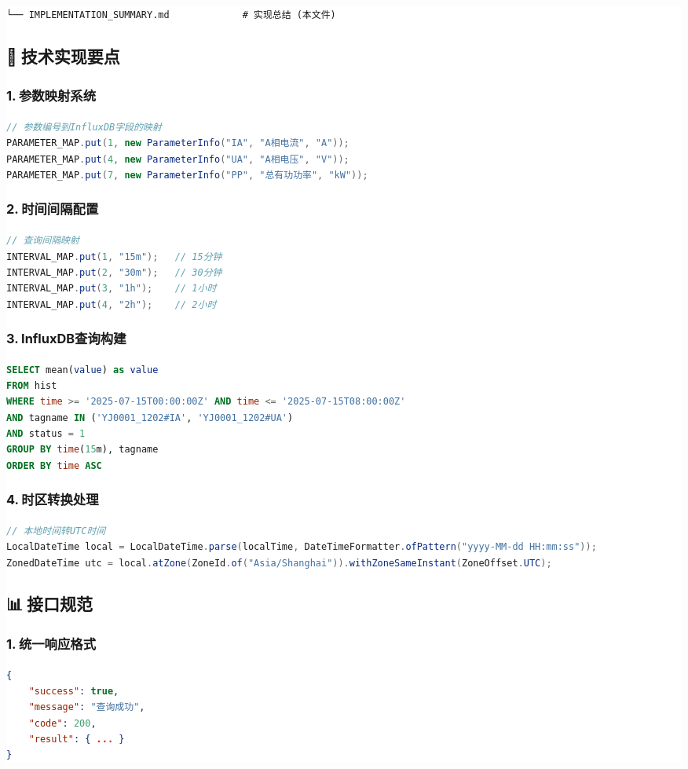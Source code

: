 ```
└── IMPLEMENTATION_SUMMARY.md             # 实现总结 (本文件)
```

## 🔧 技术实现要点

### 1. 参数映射系统
```java
// 参数编号到InfluxDB字段的映射
PARAMETER_MAP.put(1, new ParameterInfo("IA", "A相电流", "A"));
PARAMETER_MAP.put(4, new ParameterInfo("UA", "A相电压", "V"));
PARAMETER_MAP.put(7, new ParameterInfo("PP", "总有功功率", "kW"));
```

### 2. 时间间隔配置
```java
// 查询间隔映射
INTERVAL_MAP.put(1, "15m");   // 15分钟
INTERVAL_MAP.put(2, "30m");   // 30分钟
INTERVAL_MAP.put(3, "1h");    // 1小时
INTERVAL_MAP.put(4, "2h");    // 2小时
```

### 3. InfluxDB查询构建
```sql
SELECT mean(value) as value 
FROM hist 
WHERE time >= '2025-07-15T00:00:00Z' AND time <= '2025-07-15T08:00:00Z' 
AND tagname IN ('YJ0001_1202#IA', 'YJ0001_1202#UA') 
AND status = 1 
GROUP BY time(15m), tagname 
ORDER BY time ASC
```

### 4. 时区转换处理
```java
// 本地时间转UTC时间
LocalDateTime local = LocalDateTime.parse(localTime, DateTimeFormatter.ofPattern("yyyy-MM-dd HH:mm:ss"));
ZonedDateTime utc = local.atZone(ZoneId.of("Asia/Shanghai")).withZoneSameInstant(ZoneOffset.UTC);
```

## 📊 接口规范

### 1. 统一响应格式
```json
{
    "success": true,
    "message": "查询成功",
    "code": 200,
    "result": { ... }
}
```
